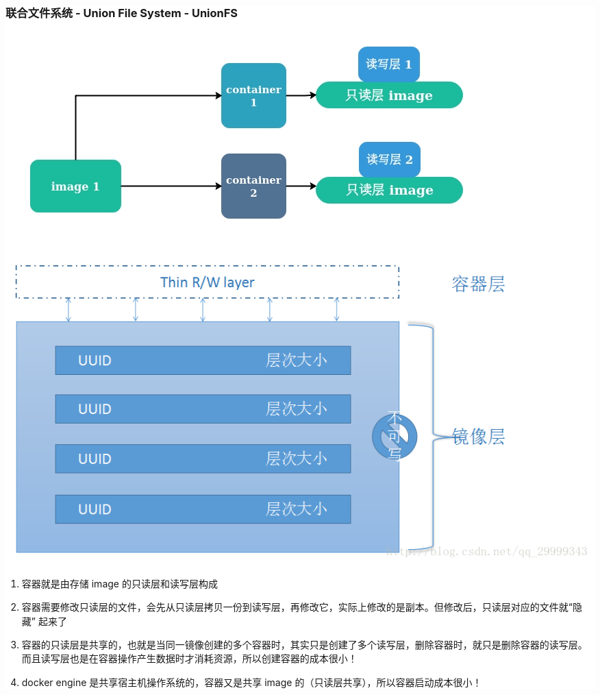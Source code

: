 



### 联合文件系统 - Union File System - UnionFS

![](./images/UnionFs.jpg)

![](./images/rslayer.png)

1. 容器就是由存储 image 的只读层和读写层构成

2. 容器需要修改只读层的文件，会先从只读层拷贝一份到读写层，再修改它，实际上修改的是副本。但修改后，只读层对应的文件就“隐藏” 起来了

3. 容器的只读层是共享的，也就是当同一镜像创建的多个容器时，其实只是创建了多个读写层，删除容器时，就只是删除容器的读写层。而且读写层也是在容器操作产生数据时才消耗资源，所以创建容器的成本很小！
4. docker engine 是共享宿主机操作系统的，容器又是共享 image 的（只读层共享），所以容器启动成本很小！
